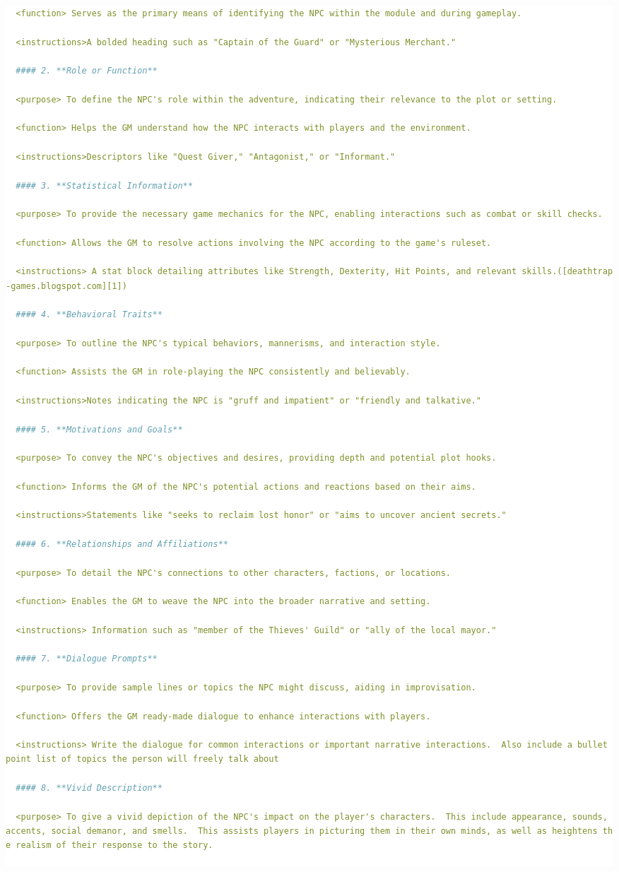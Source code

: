 ```yaml
  <function> Serves as the primary means of identifying the NPC within the module and during gameplay.
  
  <instructions>A bolded heading such as "Captain of the Guard" or "Mysterious Merchant."
  
  #### 2. **Role or Function**
  
  <purpose> To define the NPC's role within the adventure, indicating their relevance to the plot or setting.
  
  <function> Helps the GM understand how the NPC interacts with players and the environment.
  
  <instructions>Descriptors like "Quest Giver," "Antagonist," or "Informant."
  
  #### 3. **Statistical Information**
  
  <purpose> To provide the necessary game mechanics for the NPC, enabling interactions such as combat or skill checks.
  
  <function> Allows the GM to resolve actions involving the NPC according to the game's ruleset.
  
  <instructions> A stat block detailing attributes like Strength, Dexterity, Hit Points, and relevant skills.([deathtrap-games.blogspot.com][1])
  
  #### 4. **Behavioral Traits**
  
  <purpose> To outline the NPC's typical behaviors, mannerisms, and interaction style.
  
  <function> Assists the GM in role-playing the NPC consistently and believably.
  
  <instructions>Notes indicating the NPC is "gruff and impatient" or "friendly and talkative."
  
  #### 5. **Motivations and Goals**
  
  <purpose> To convey the NPC's objectives and desires, providing depth and potential plot hooks.
  
  <function> Informs the GM of the NPC's potential actions and reactions based on their aims.
  
  <instructions>Statements like "seeks to reclaim lost honor" or "aims to uncover ancient secrets."
  
  #### 6. **Relationships and Affiliations**
  
  <purpose> To detail the NPC's connections to other characters, factions, or locations.
  
  <function> Enables the GM to weave the NPC into the broader narrative and setting.
  
  <instructions> Information such as "member of the Thieves' Guild" or "ally of the local mayor."
  
  #### 7. **Dialogue Prompts**
  
  <purpose> To provide sample lines or topics the NPC might discuss, aiding in improvisation.
  
  <function> Offers the GM ready-made dialogue to enhance interactions with players.
  
  <instructions> Write the dialogue for common interactions or important narrative interactions.  Also include a bullet point list of topics the person will freely talk about
  
  #### 8. **Vivid Description**
  
  <purpose> To give a vivid depiction of the NPC's impact on the player's characters.  This include appearance, sounds, accents, social demanor, and smells.  This assists players in picturing them in their own minds, as well as heightens the realism of their response to the story.
  
```